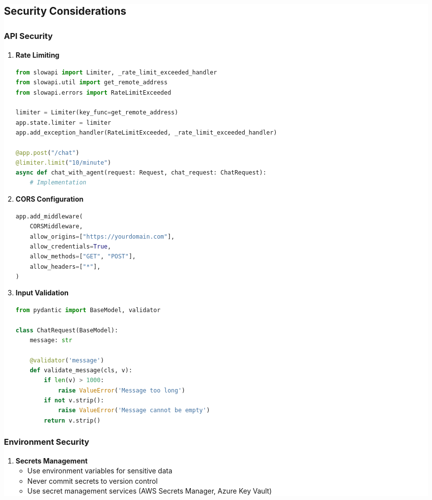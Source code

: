 ## Security Considerations

### API Security

1. **Rate Limiting**
   ```python
   from slowapi import Limiter, _rate_limit_exceeded_handler
   from slowapi.util import get_remote_address
   from slowapi.errors import RateLimitExceeded

   limiter = Limiter(key_func=get_remote_address)
   app.state.limiter = limiter
   app.add_exception_handler(RateLimitExceeded, _rate_limit_exceeded_handler)

   @app.post("/chat")
   @limiter.limit("10/minute")
   async def chat_with_agent(request: Request, chat_request: ChatRequest):
       # Implementation
   ```

2. **CORS Configuration**
   ```python
   app.add_middleware(
       CORSMiddleware,
       allow_origins=["https://yourdomain.com"],
       allow_credentials=True,
       allow_methods=["GET", "POST"],
       allow_headers=["*"],
   )
   ```

3. **Input Validation**
   ```python
   from pydantic import BaseModel, validator

   class ChatRequest(BaseModel):
       message: str
       
       @validator('message')
       def validate_message(cls, v):
           if len(v) > 1000:
               raise ValueError('Message too long')
           if not v.strip():
               raise ValueError('Message cannot be empty')
           return v.strip()
   ```

### Environment Security

1. **Secrets Management**
   - Use environment variables for sensitive data
   - Never commit secrets to version control
   - Use secret management services (AWS Secrets Manager, Azure Key Vault)
